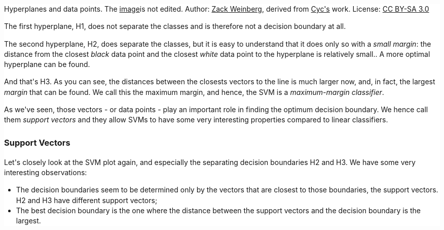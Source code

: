 Hyperplanes and data points. The [image](https://en.wikipedia.org/wiki/Support-vector_machine#/media/File:Svm_separating_hyperplanes_(SVG).svg)is not edited. Author: [Zack Weinberg](https://commons.wikimedia.org/w/index.php?title=User:ZackWeinberg&action=edit&redlink=1), derived from [Cyc's](https://commons.wikimedia.org/w/index.php?title=User:Cyc&action=edit&redlink=1) work. License: [CC BY-SA 3.0](https://creativecommons.org/licenses/by-sa/3.0/legalcode)

The first hyperplane, H1, does not separate the classes and is therefore not a decision boundary at all.

The second hyperplane, H2, does separate the classes, but it is easy to understand that it does only so with a _small margin_: the distance from the closest _black_ data point and the closest _white_ data point to the hyperplane is relatively small.. A more optimal hyperplane can be found.

And that's H3. As you can see, the distances between the closests vectors to the line is much larger now, and, in fact, the largest _margin_ that can be found. We call this the maximum margin, and hence, the SVM is a _maximum-margin classifier_.

As we've seen, those vectors - or data points - play an important role in finding the optimum decision boundary. We hence call them _support vectors_ and they allow SVMs to have some very interesting properties compared to linear classifiers.

### Support Vectors

Let's closely look at the SVM plot again, and especially the separating decision boundaries H2 and H3. We have some very interesting observations:

- The decision boundaries seem to be determined only by the vectors that are closest to those boundaries, the support vectors. H2 and H3 have different support vectors;
- The best decision boundary is the one where the distance between the support vectors and the decision boundary is the largest.
